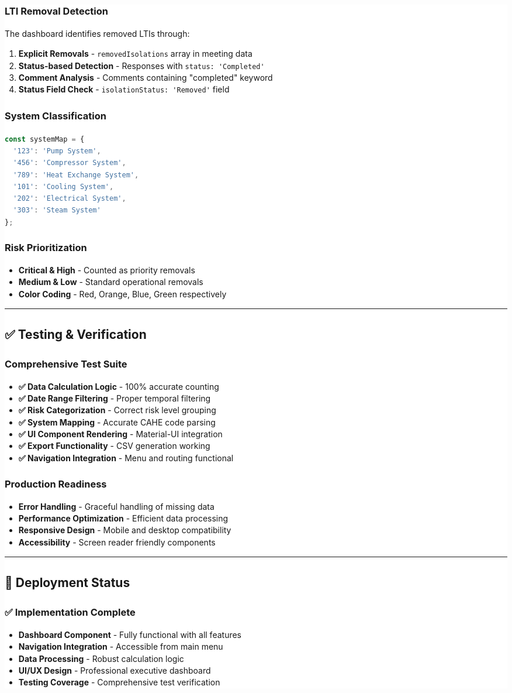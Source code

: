 ### LTI Removal Detection
The dashboard identifies removed LTIs through:

1. **Explicit Removals** - `removedIsolations` array in meeting data
2. **Status-based Detection** - Responses with `status: 'Completed'`
3. **Comment Analysis** - Comments containing "completed" keyword
4. **Status Field Check** - `isolationStatus: 'Removed'` field

### System Classification
```javascript
const systemMap = {
  '123': 'Pump System',
  '456': 'Compressor System', 
  '789': 'Heat Exchange System',
  '101': 'Cooling System',
  '202': 'Electrical System',
  '303': 'Steam System'
};
```

### Risk Prioritization
- **Critical & High** - Counted as priority removals
- **Medium & Low** - Standard operational removals
- **Color Coding** - Red, Orange, Blue, Green respectively

---

## ✅ Testing & Verification

### Comprehensive Test Suite
- **✅ Data Calculation Logic** - 100% accurate counting
- **✅ Date Range Filtering** - Proper temporal filtering
- **✅ Risk Categorization** - Correct risk level grouping
- **✅ System Mapping** - Accurate CAHE code parsing
- **✅ UI Component Rendering** - Material-UI integration
- **✅ Export Functionality** - CSV generation working
- **✅ Navigation Integration** - Menu and routing functional

### Production Readiness
- **Error Handling** - Graceful handling of missing data
- **Performance Optimization** - Efficient data processing
- **Responsive Design** - Mobile and desktop compatibility
- **Accessibility** - Screen reader friendly components

---

## 🚀 Deployment Status

### ✅ Implementation Complete
- **Dashboard Component** - Fully functional with all features
- **Navigation Integration** - Accessible from main menu
- **Data Processing** - Robust calculation logic
- **UI/UX Design** - Professional executive dashboard
- **Testing Coverage** - Comprehensive test verification
